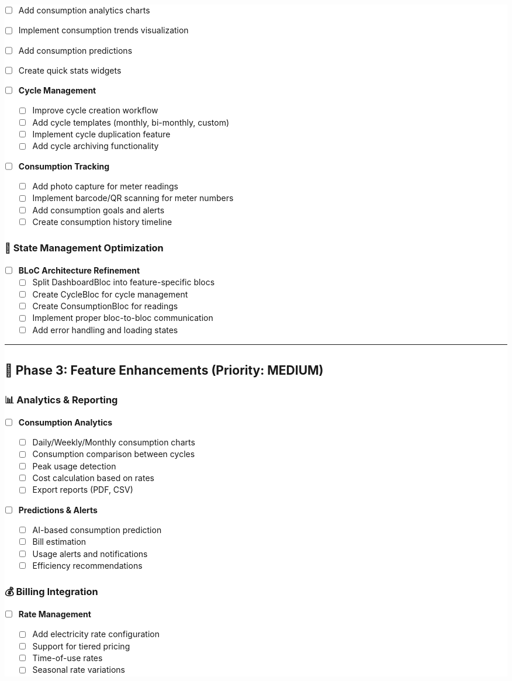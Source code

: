   - [ ] Add consumption analytics charts
  - [ ] Implement consumption trends visualization
  - [ ] Add consumption predictions
  - [ ] Create quick stats widgets

- [ ] **Cycle Management**

  - [ ] Improve cycle creation workflow
  - [ ] Add cycle templates (monthly, bi-monthly, custom)
  - [ ] Implement cycle duplication feature
  - [ ] Add cycle archiving functionality

- [ ] **Consumption Tracking**
  - [ ] Add photo capture for meter readings
  - [ ] Implement barcode/QR scanning for meter numbers
  - [ ] Add consumption goals and alerts
  - [ ] Create consumption history timeline

### 🔧 **State Management Optimization**

- [ ] **BLoC Architecture Refinement**
  - [ ] Split DashboardBloc into feature-specific blocs
  - [ ] Create CycleBloc for cycle management
  - [ ] Create ConsumptionBloc for readings
  - [ ] Implement proper bloc-to-bloc communication
  - [ ] Add error handling and loading states

---

## 🚀 **Phase 3: Feature Enhancements (Priority: MEDIUM)**

### 📊 **Analytics & Reporting**

- [ ] **Consumption Analytics**

  - [ ] Daily/Weekly/Monthly consumption charts
  - [ ] Consumption comparison between cycles
  - [ ] Peak usage detection
  - [ ] Cost calculation based on rates
  - [ ] Export reports (PDF, CSV)

- [ ] **Predictions & Alerts**
  - [ ] AI-based consumption prediction
  - [ ] Bill estimation
  - [ ] Usage alerts and notifications
  - [ ] Efficiency recommendations

### 💰 **Billing Integration**

- [ ] **Rate Management**

  - [ ] Add electricity rate configuration
  - [ ] Support for tiered pricing
  - [ ] Time-of-use rates
  - [ ] Seasonal rate variations
